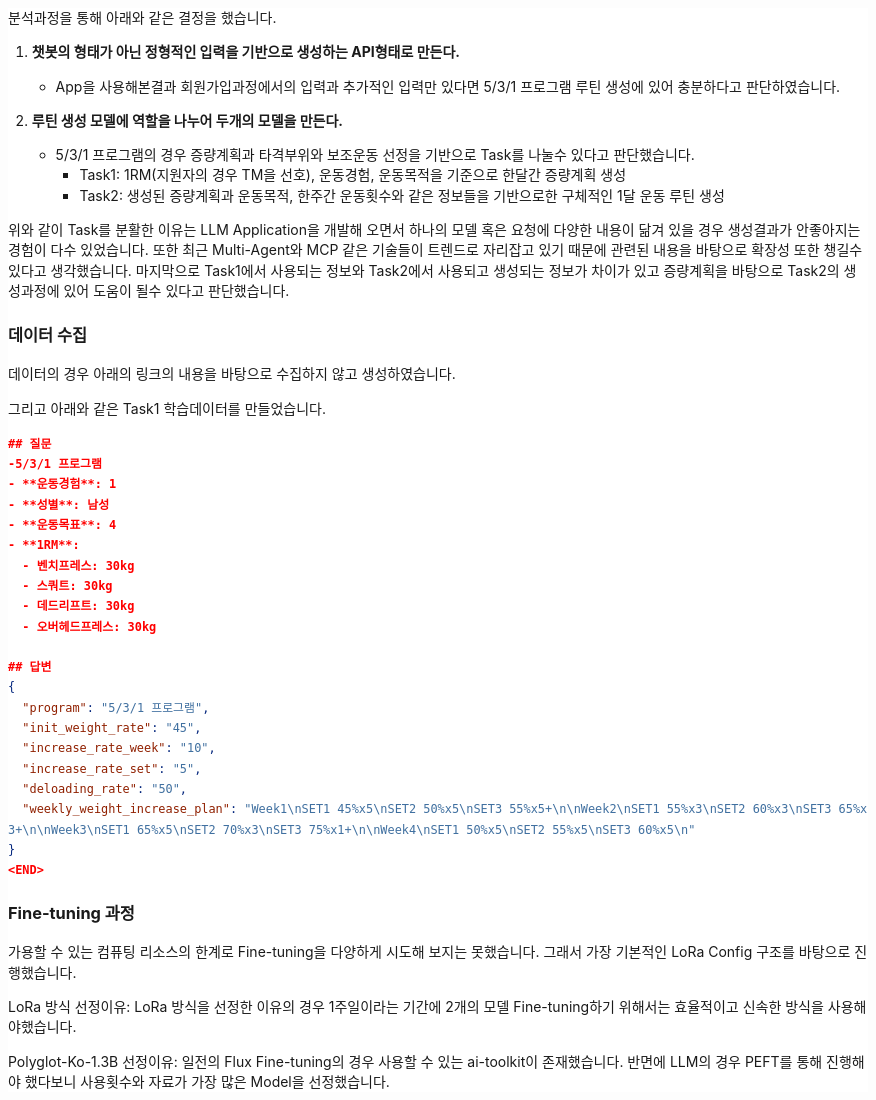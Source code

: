 분석과정을 통해 아래와 같은 결정을 했습니다.

1. **챗봇의 형태가 아닌 정형적인 입력을 기반으로 생성하는 API형태로 만든다.**
    - App을 사용해본결과 회원가입과정에서의 입력과 추가적인 입력만 있다면 5/3/1 프로그램 루틴 생성에 있어 충분하다고 판단하였습니다.

2. **루틴 생성 모델에 역할을 나누어 두개의 모델을 만든다.**
    - 5/3/1 프로그램의 경우 증량계획과 타격부위와 보조운동 선정을 기반으로 Task를 나눌수 있다고 판단했습니다.
      - Task1: 1RM(지원자의 경우 TM을 선호), 운동경험, 운동목적을 기준으로 한달간 증량계획 생성
      - Task2: 생성된 증량계획과 운동목적, 한주간 운동횟수와 같은 정보들을 기반으로한 구체적인 1달 운동 루틴 생성

위와 같이 Task를 분활한 이유는 LLM Application을 개발해 오면서 하나의 모델 혹은 요청에 다양한 내용이 닮겨 있을 경우 생성결과가 안좋아지는 경험이 다수 있었습니다.
또한 최근 Multi-Agent와 MCP 같은 기술들이 트렌드로 자리잡고 있기 때문에 관련된 내용을 바탕으로 확장성 또한 챙길수 있다고 생각했습니다.
마지막으로 Task1에서 사용되는 정보와 Task2에서 사용되고 생성되는 정보가 차이가 있고 증량계획을 바탕으로 Task2의 생성과정에 있어 도움이 될수 있다고 판단했습니다.

### 데이터 수집

데이터의 경우 아래의 링크의 내용을 바탕으로 수집하지 않고 생성하였습니다.

그리고 아래와 같은 Task1 학습데이터를 만들었습니다.

```json
## 질문
-5/3/1 프로그램
- **운동경험**: 1
- **성별**: 남성
- **운동목표**: 4
- **1RM**:
  - 벤치프레스: 30kg
  - 스쿼트: 30kg
  - 데드리프트: 30kg
  - 오버헤드프레스: 30kg

## 답변
{
  "program": "5/3/1 프로그램",
  "init_weight_rate": "45",
  "increase_rate_week": "10",
  "increase_rate_set": "5",
  "deloading_rate": "50",
  "weekly_weight_increase_plan": "Week1\nSET1 45%x5\nSET2 50%x5\nSET3 55%x5+\n\nWeek2\nSET1 55%x3\nSET2 60%x3\nSET3 65%x3+\n\nWeek3\nSET1 65%x5\nSET2 70%x3\nSET3 75%x1+\n\nWeek4\nSET1 50%x5\nSET2 55%x5\nSET3 60%x5\n"
}
<END>
```

### Fine-tuning 과정

가용할 수 있는 컴퓨팅 리소스의 한계로 Fine-tuning을 다양하게 시도해 보지는 못했습니다. 그래서 가장 기본적인 LoRa Config 구조를 바탕으로 진행했습니다.

LoRa 방식 선정이유: LoRa 방식을 선정한 이유의 경우 1주일이라는 기간에 2개의 모델 Fine-tuning하기 위해서는 효율적이고 신속한 방식을 사용해야했습니다.

Polyglot-Ko-1.3B 선정이유: 일전의 Flux Fine-tuning의 경우 사용할 수 있는 ai-toolkit이 존재했습니다. 반면에 LLM의 경우 PEFT를 통해 진행해야 했다보니 사용횟수와 자료가 가장 많은 Model을 선정했습니다.
